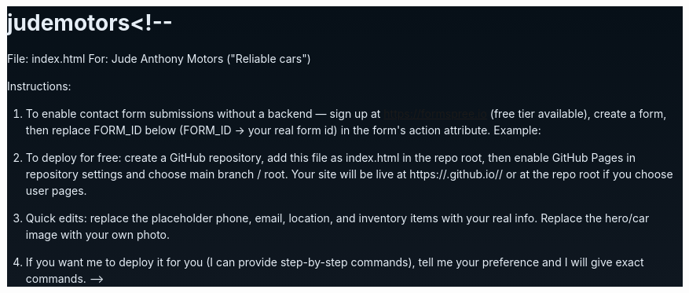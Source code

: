 # judemotors<!--
  File: index.html
  For: Jude Anthony Motors ("Reliable cars")

  Instructions:
  1) To enable contact form submissions without a backend — sign up at https://formspree.io (free tier available), create a form, then replace FORM_ID below (FORM_ID -> your real form id) in the form's action attribute.
     Example: <form action="https://formspree.io/f/mnqwerty" method="POST">

  2) To deploy for free: create a GitHub repository, add this file as index.html in the repo root, then enable GitHub Pages in repository settings and choose main branch / root. Your site will be live at https://<your-username>.github.io/<repo-name>/ or at the repo root if you choose user pages.

  3) Quick edits: replace the placeholder phone, email, location, and inventory items with your real info. Replace the hero/car image with your own photo.

  4) If you want me to deploy it for you (I can provide step-by-step commands), tell me your preference and I will give exact commands.
-->

<!DOCTYPE html>
<html lang="en">
<head>
  <meta charset="utf-8">
  <meta name="viewport" content="width=device-width,initial-scale=1">
  <title>Jude Anthony Motors — Reliable cars</title>
  <meta name="description" content="Jude Anthony Motors — Reliable cars. Used car sales, repairs, spare parts and vehicle servicing." />
  <style>
    :root{ --bg:#0f1720; --card:#0b1220; --muted:#aeb7c1; --accent:#d32f2f; --glass: rgba(255,255,255,0.03); --radius:12px; font-family: Inter, system-ui, -apple-system, "Segoe UI", Roboto, "Helvetica Neue", Arial; }
    *{box-sizing:border-box}
    body{ margin:0; background: linear-gradient(180deg,#071018 0%, #0f1720 100%); color:#e6eef6; -webkit-font-smoothing:antialiased; -moz-osx-font-smoothing:grayscale; line-height:1.5; }
    header{ display:flex; align-items:center; justify-content:space-between; padding:1rem 1.5rem; backdrop-filter: blur(6px); background: linear-gradient(90deg, rgba(255,255,255,0.02), rgba(255,255,255,0.00)); border-bottom:1px solid rgba(255,255,255,0.03); position:sticky; top:0; z-index:40; }
    .brand{ display:flex; gap:.9rem; align-items:center; }
    .logo{ width:48px;height:48px;border-radius:10px;background:var(--accent); display:flex;align-items:center;justify-content:center;font-weight:700; color:#fff;font-size:18px;box-shadow:0 6px 18px rgba(211,47,47,0.15); }
    nav a{ color:var(--muted); text-decoration:none; margin-left:1rem; font-weight:600; }
    nav a:hover{ color:#fff }
    .container{ max-width:1100px; margin:2rem auto; padding:0 1rem }
    .hero{ display:grid; grid-template-columns: 1fr 420px; gap:1.5rem; align-items:center; margin-top:1rem; }
    .hero-card{ background: linear-gradient(180deg, rgba(255,255,255,0.02), rgba(255,255,255,0.01)); padding:2.2rem; border-radius:var(--radius); box-shadow: 0 8px 30px rgba(2,6,23,0.6); }
    .kicker{ color:var(--muted); font-weight:700; letter-spacing:.06em; font-size:.85rem }
    h1{ margin:.35rem 0 0; font-size:2rem }
    p.lead{ color:var(--muted); margin:1rem 0 1.4rem }
    .cta-row{ display:flex; gap:.8rem; align-items:center }
    .btn{ padding:.85rem 1.05rem; border-radius:10px; border:0; font-weight:700; cursor:pointer; background:var(--accent); color:#fff; box-shadow:0 10px 30px rgba(211,47,47,0.18) }
    .btn.ghost{ background:transparent; border:1px solid rgba(255,255,255,0.06); color:var(--muted) }
    .stats{ display:flex; gap:1rem; margin-top:1.3rem }
    .stat{ background:var(--glass); padding:.8rem; border-radius:10px; flex:1; text-align:center }
    .stat strong{ display:block; font-size:1.25rem }
    .car-card{ border-radius:var(--radius); overflow:hidden; height:100%; background: linear-gradient(180deg,#081018,#0b1520); display:flex; flex-direction:column; align-items:center; justify-content:center; padding:1rem; position:relative }
    .car-card img{ max-width:100%; border-radius:8px; display:block }